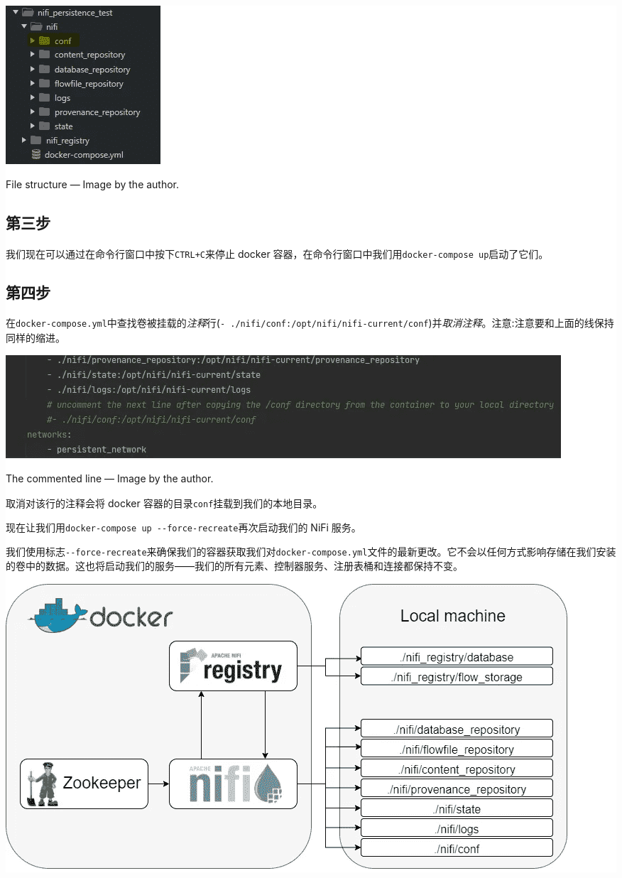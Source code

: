 ![](img/a7d679bb24d0be50d996924490dca8da.png)

File structure — Image by the author.

## 第三步

我们现在可以通过在命令行窗口中按下`CTRL+C`来停止 docker 容器，在命令行窗口中我们用`docker-compose up`启动了它们。

## 第四步

在`docker-compose.yml`中查找卷被挂载的*注释*行(`- ./nifi/conf:/opt/nifi/nifi-current/conf`)并*取消注释*。注意:注意要和上面的线保持同样的缩进。

![](img/eb6e3fa453fe1740f066c51d02e654a7.png)

The commented line — Image by the author.

取消对该行的注释会将 docker 容器的目录`conf`挂载到我们的本地目录。

现在让我们用`docker-compose up --force-recreate`再次启动我们的 NiFi 服务。

我们使用标志`--force-recreate`来确保我们的容器获取我们对`docker-compose.yml`文件的最新更改。它不会以任何方式影响存储在我们安装的卷中的数据。这也将启动我们的服务——我们的所有元素、控制器服务、注册表桶和连接都保持不变。

![](img/1b212c670a6e3c37b1dea6ae40ad92f1.png)
